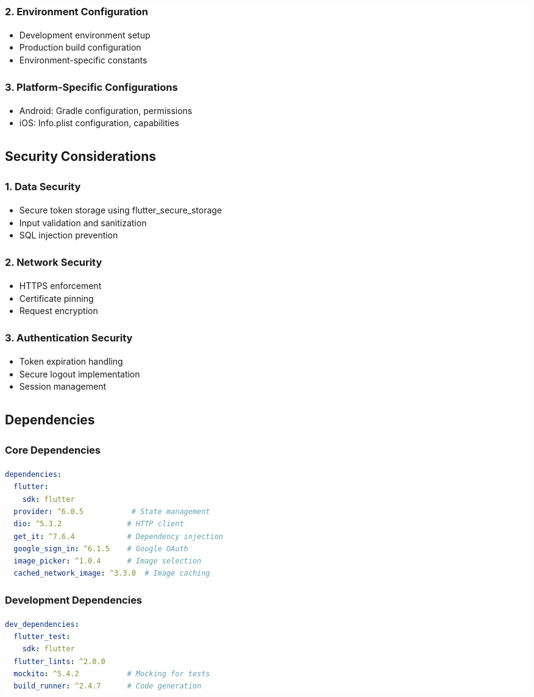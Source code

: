 ### 2. Environment Configuration
- Development environment setup
- Production build configuration
- Environment-specific constants

### 3. Platform-Specific Configurations
- Android: Gradle configuration, permissions
- iOS: Info.plist configuration, capabilities

## Security Considerations

### 1. Data Security
- Secure token storage using flutter_secure_storage
- Input validation and sanitization
- SQL injection prevention

### 2. Network Security
- HTTPS enforcement
- Certificate pinning
- Request encryption

### 3. Authentication Security
- Token expiration handling
- Secure logout implementation
- Session management

## Dependencies

### Core Dependencies
```yaml
dependencies:
  flutter:
    sdk: flutter
  provider: ^6.0.5           # State management
  dio: ^5.3.2               # HTTP client
  get_it: ^7.6.4            # Dependency injection
  google_sign_in: ^6.1.5    # Google OAuth
  image_picker: ^1.0.4      # Image selection
  cached_network_image: ^3.3.0  # Image caching
```

### Development Dependencies
```yaml
dev_dependencies:
  flutter_test:
    sdk: flutter
  flutter_lints: ^2.0.0
  mockito: ^5.4.2           # Mocking for tests
  build_runner: ^2.4.7      # Code generation
```
